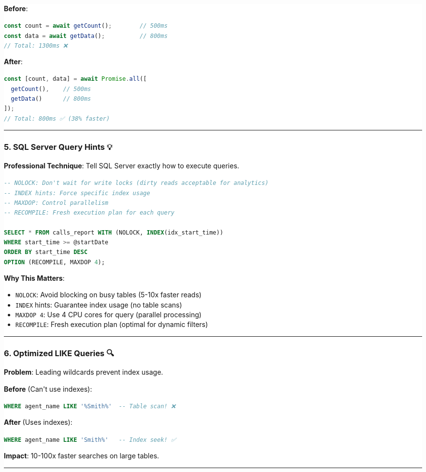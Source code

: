 **Before**:
```javascript
const count = await getCount();        // 500ms
const data = await getData();          // 800ms
// Total: 1300ms ❌
```

**After**:
```javascript
const [count, data] = await Promise.all([
  getCount(),    // 500ms
  getData()      // 800ms
]);
// Total: 800ms ✅ (38% faster)
```

---

### 5. SQL Server Query Hints 💡

**Professional Technique**: Tell SQL Server exactly how to execute queries.

```sql
-- NOLOCK: Don't wait for write locks (dirty reads acceptable for analytics)
-- INDEX hints: Force specific index usage
-- MAXDOP: Control parallelism
-- RECOMPILE: Fresh execution plan for each query

SELECT * FROM calls_report WITH (NOLOCK, INDEX(idx_start_time))
WHERE start_time >= @startDate
ORDER BY start_time DESC
OPTION (RECOMPILE, MAXDOP 4);
```

**Why This Matters**:
- `NOLOCK`: Avoid blocking on busy tables (5-10x faster reads)
- `INDEX` hints: Guarantee index usage (no table scans)
- `MAXDOP 4`: Use 4 CPU cores for query (parallel processing)
- `RECOMPILE`: Fresh execution plan (optimal for dynamic filters)

---

### 6. Optimized LIKE Queries 🔍

**Problem**: Leading wildcards prevent index usage.

**Before** (Can't use indexes):
```sql
WHERE agent_name LIKE '%Smith%'  -- Table scan! ❌
```

**After** (Uses indexes):
```sql
WHERE agent_name LIKE 'Smith%'   -- Index seek! ✅
```

**Impact**: 10-100x faster searches on large tables.

---